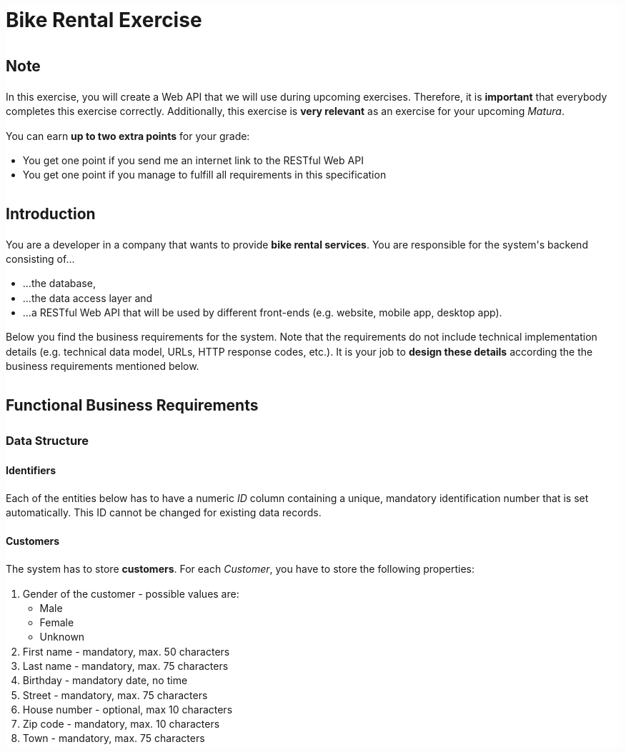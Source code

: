 # Bike Rental Exercise

## Note

In this exercise, you will create a Web API that we will use during upcoming exercises. Therefore, it is **important** that everybody completes this exercise correctly. Additionally, this exercise is **very relevant** as an exercise for your upcoming *Matura*.

You can earn **up to two extra points** for your grade:

* You get one point if you send me an internet link to the RESTful Web API
* You get one point if you manage to fulfill all requirements in this specification

## Introduction

You are a developer in a company that wants to provide **bike rental services**. You are responsible for the system's backend consisting of...

* ...the database,
* ...the data access layer and
* ...a RESTful Web API that will be used by different front-ends (e.g. website, mobile app, desktop app).

Below you find the business requirements for the system. Note that the requirements do not include technical implementation details (e.g. technical data model, URLs, HTTP response codes, etc.). It is your job to **design these details** according the the business requirements mentioned below.

## Functional Business Requirements

### Data Structure

#### Identifiers

Each of the entities below has to have a numeric *ID* column containing a unique, mandatory identification number that is set automatically. This ID cannot be changed for existing data records.

#### Customers

The system has to store **customers**. For each *Customer*, you have to store the following properties:

1. Gender of the customer - possible values are:
    * Male
    * Female
    * Unknown
1. First name - mandatory, max. 50 characters
1. Last name - mandatory, max. 75 characters
1. Birthday - mandatory date, no time
1. Street - mandatory, max. 75 characters
1. House number - optional, max 10 characters
1. Zip code - mandatory, max. 10 characters
1. Town - mandatory, max. 75 characters
